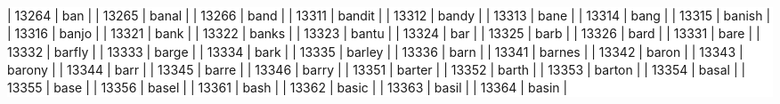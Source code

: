 | 13264 | ban    |
| 13265 | banal  |
| 13266 | band   |
| 13311 | bandit |
| 13312 | bandy  |
| 13313 | bane   |
| 13314 | bang   |
| 13315 | banish |
| 13316 | banjo  |
| 13321 | bank   |
| 13322 | banks  |
| 13323 | bantu  |
| 13324 | bar    |
| 13325 | barb   |
| 13326 | bard   |
| 13331 | bare   |
| 13332 | barfly |
| 13333 | barge  |
| 13334 | bark   |
| 13335 | barley |
| 13336 | barn   |
| 13341 | barnes |
| 13342 | baron  |
| 13343 | barony |
| 13344 | barr   |
| 13345 | barre  |
| 13346 | barry  |
| 13351 | barter |
| 13352 | barth  |
| 13353 | barton |
| 13354 | basal  |
| 13355 | base   |
| 13356 | basel  |
| 13361 | bash   |
| 13362 | basic  |
| 13363 | basil  |
| 13364 | basin  |